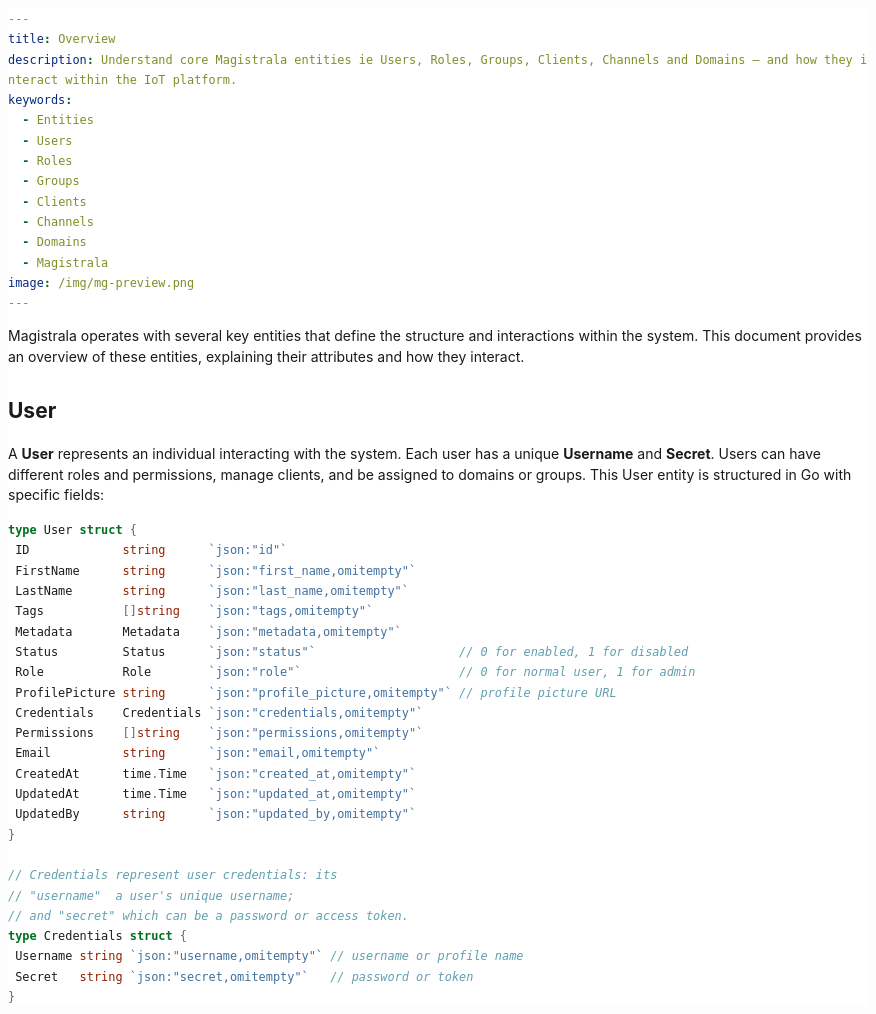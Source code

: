 ```yaml
---
title: Overview
description: Understand core Magistrala entities ie Users, Roles, Groups, Clients, Channels and Domains — and how they interact within the IoT platform.
keywords:
  - Entities
  - Users
  - Roles
  - Groups
  - Clients
  - Channels
  - Domains
  - Magistrala
image: /img/mg-preview.png
---
```



Magistrala operates with several key entities that define the structure and interactions within the system. This document provides an overview of these entities, explaining their attributes and how they interact.

## User

A **User** represents an individual interacting with the system. Each user has a unique **Username** and **Secret**. Users can have different roles and permissions, manage clients, and be assigned to domains or groups.
This User entity is structured in Go with specific fields:

```go
type User struct {
 ID             string      `json:"id"`
 FirstName      string      `json:"first_name,omitempty"`
 LastName       string      `json:"last_name,omitempty"`
 Tags           []string    `json:"tags,omitempty"`
 Metadata       Metadata    `json:"metadata,omitempty"`
 Status         Status      `json:"status"`                    // 0 for enabled, 1 for disabled
 Role           Role        `json:"role"`                      // 0 for normal user, 1 for admin
 ProfilePicture string      `json:"profile_picture,omitempty"` // profile picture URL
 Credentials    Credentials `json:"credentials,omitempty"`
 Permissions    []string    `json:"permissions,omitempty"`
 Email          string      `json:"email,omitempty"`
 CreatedAt      time.Time   `json:"created_at,omitempty"`
 UpdatedAt      time.Time   `json:"updated_at,omitempty"`
 UpdatedBy      string      `json:"updated_by,omitempty"`
}

// Credentials represent user credentials: its
// "username"  a user's unique username;
// and "secret" which can be a password or access token.
type Credentials struct {
 Username string `json:"username,omitempty"` // username or profile name
 Secret   string `json:"secret,omitempty"`   // password or token
}
```
